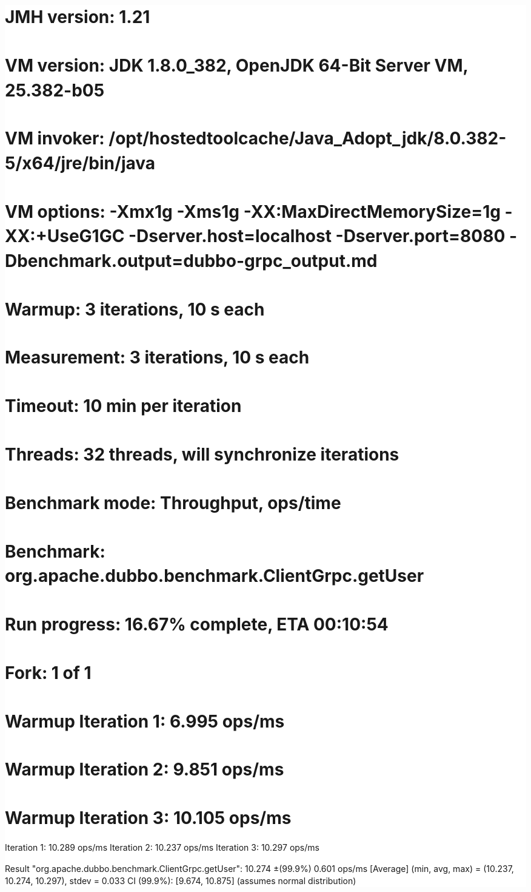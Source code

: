 
# JMH version: 1.21
# VM version: JDK 1.8.0_382, OpenJDK 64-Bit Server VM, 25.382-b05
# VM invoker: /opt/hostedtoolcache/Java_Adopt_jdk/8.0.382-5/x64/jre/bin/java
# VM options: -Xmx1g -Xms1g -XX:MaxDirectMemorySize=1g -XX:+UseG1GC -Dserver.host=localhost -Dserver.port=8080 -Dbenchmark.output=dubbo-grpc_output.md
# Warmup: 3 iterations, 10 s each
# Measurement: 3 iterations, 10 s each
# Timeout: 10 min per iteration
# Threads: 32 threads, will synchronize iterations
# Benchmark mode: Throughput, ops/time
# Benchmark: org.apache.dubbo.benchmark.ClientGrpc.getUser

# Run progress: 16.67% complete, ETA 00:10:54
# Fork: 1 of 1
# Warmup Iteration   1: 6.995 ops/ms
# Warmup Iteration   2: 9.851 ops/ms
# Warmup Iteration   3: 10.105 ops/ms
Iteration   1: 10.289 ops/ms
Iteration   2: 10.237 ops/ms
Iteration   3: 10.297 ops/ms


Result "org.apache.dubbo.benchmark.ClientGrpc.getUser":
  10.274 ±(99.9%) 0.601 ops/ms [Average]
  (min, avg, max) = (10.237, 10.274, 10.297), stdev = 0.033
  CI (99.9%): [9.674, 10.875] (assumes normal distribution)
